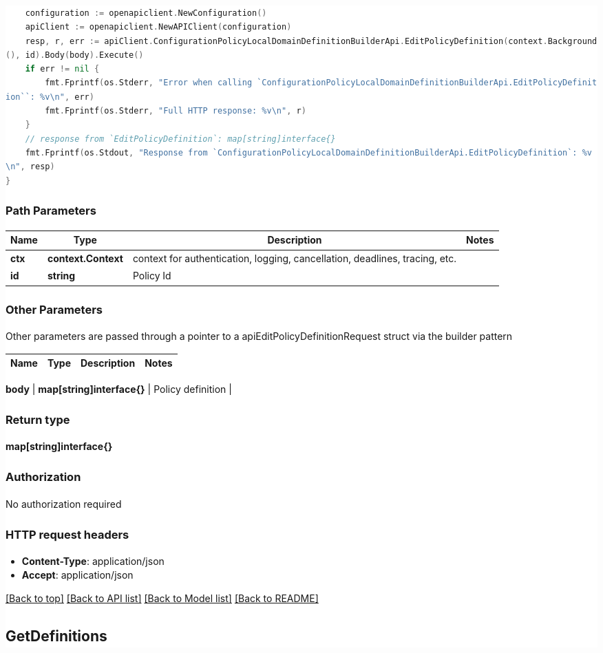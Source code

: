 ```go
    configuration := openapiclient.NewConfiguration()
    apiClient := openapiclient.NewAPIClient(configuration)
    resp, r, err := apiClient.ConfigurationPolicyLocalDomainDefinitionBuilderApi.EditPolicyDefinition(context.Background(), id).Body(body).Execute()
    if err != nil {
        fmt.Fprintf(os.Stderr, "Error when calling `ConfigurationPolicyLocalDomainDefinitionBuilderApi.EditPolicyDefinition``: %v\n", err)
        fmt.Fprintf(os.Stderr, "Full HTTP response: %v\n", r)
    }
    // response from `EditPolicyDefinition`: map[string]interface{}
    fmt.Fprintf(os.Stdout, "Response from `ConfigurationPolicyLocalDomainDefinitionBuilderApi.EditPolicyDefinition`: %v\n", resp)
}
```

### Path Parameters


Name | Type | Description  | Notes
------------- | ------------- | ------------- | -------------
**ctx** | **context.Context** | context for authentication, logging, cancellation, deadlines, tracing, etc.
**id** | **string** | Policy Id | 

### Other Parameters

Other parameters are passed through a pointer to a apiEditPolicyDefinitionRequest struct via the builder pattern


Name | Type | Description  | Notes
------------- | ------------- | ------------- | -------------

 **body** | **map[string]interface{}** | Policy definition | 

### Return type

**map[string]interface{}**

### Authorization

No authorization required

### HTTP request headers

- **Content-Type**: application/json
- **Accept**: application/json

[[Back to top]](#) [[Back to API list]](../README.md#documentation-for-api-endpoints)
[[Back to Model list]](../README.md#documentation-for-models)
[[Back to README]](../README.md)


## GetDefinitions
